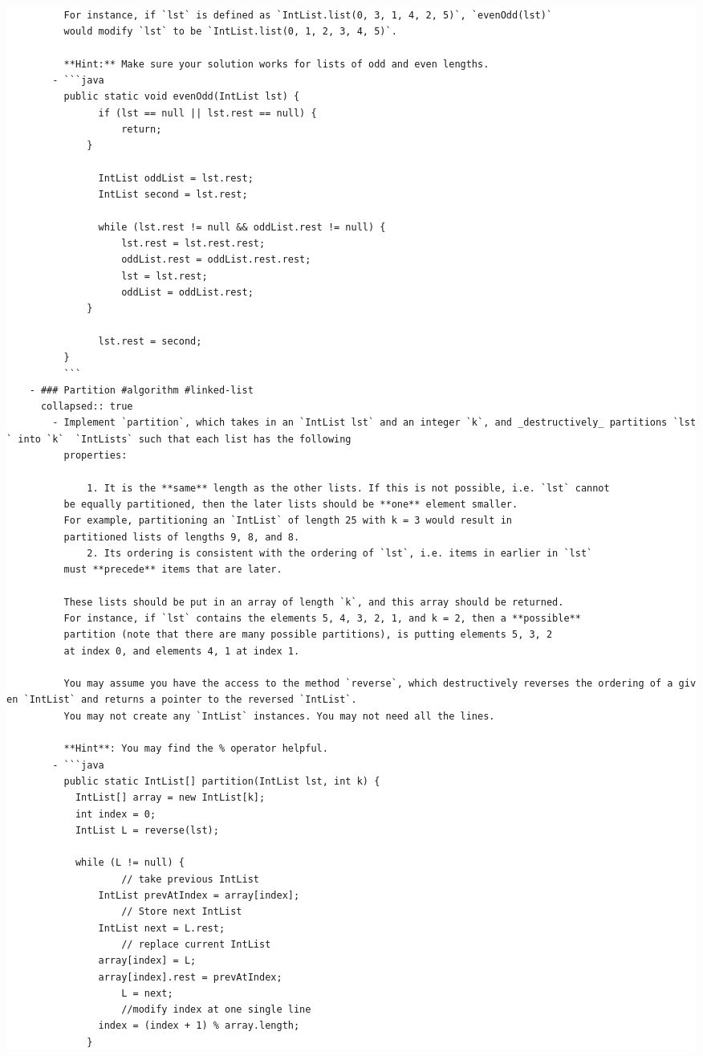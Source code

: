 			  For instance, if `lst` is defined as `IntList.list(0, 3, 1, 4, 2, 5)`, `evenOdd(lst)`
			  would modify `lst` to be `IntList.list(0, 1, 2, 3, 4, 5)`.
			  
			  **Hint:** Make sure your solution works for lists of odd and even lengths.
			- ```java
			  public static void evenOdd(IntList lst) {
			    	if (lst == null || lst.rest == null) {
			        	return;
			      }
			    
			    	IntList oddList = lst.rest;
			    	IntList second = lst.rest;
			    	
			    	while (lst.rest != null && oddList.rest != null) {
			        	lst.rest = lst.rest.rest;
			        	oddList.rest = oddList.rest.rest;
			        	lst = lst.rest;
			        	oddList = oddList.rest;
			      }
			    
			    	lst.rest = second;
			  }
			  ```
		- ### Partition #algorithm #linked-list
		  collapsed:: true
			- Implement `partition`, which takes in an `IntList lst` and an integer `k`, and _destructively_ partitions `lst` into `k`  `IntLists` such that each list has the following
			  properties:
			  
			      1. It is the **same** length as the other lists. If this is not possible, i.e. `lst` cannot
			  be equally partitioned, then the later lists should be **one** element smaller.
			  For example, partitioning an `IntList` of length 25 with k = 3 would result in
			  partitioned lists of lengths 9, 8, and 8.
			      2. Its ordering is consistent with the ordering of `lst`, i.e. items in earlier in `lst`
			  must **precede** items that are later.
			  
			  These lists should be put in an array of length `k`, and this array should be returned.
			  For instance, if `lst` contains the elements 5, 4, 3, 2, 1, and k = 2, then a **possible**
			  partition (note that there are many possible partitions), is putting elements 5, 3, 2
			  at index 0, and elements 4, 1 at index 1.
			  
			  You may assume you have the access to the method `reverse`, which destructively reverses the ordering of a given `IntList` and returns a pointer to the reversed `IntList`.
			  You may not create any `IntList` instances. You may not need all the lines.
			  
			  **Hint**: You may find the % operator helpful.
			- ```java
			  public static IntList[] partition(IntList lst, int k) {
			  	IntList[] array = new IntList[k];
			  	int index = 0;
			  	IntList L = reverse(lst);
			    
			  	while (L != null) {
			        	// take previous IntList
			  		IntList prevAtIndex = array[index];
			        	// Store next IntList
			  		IntList next = L.rest;
			        	// replace current IntList
			  		array[index] = L;
			  		array[index].rest = prevAtIndex;	
			        	L = next;
			        	//modify index at one single line
			  		index = (index + 1) % array.length; 
			      }
			    